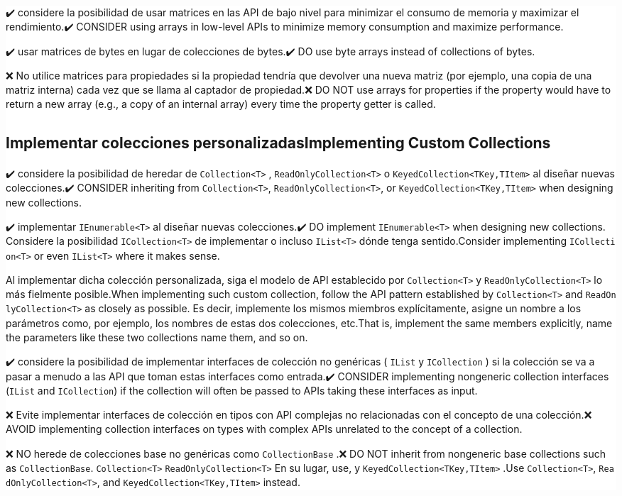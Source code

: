  <span data-ttu-id="dc0f9-166">✔️ considere la posibilidad de usar matrices en las API de bajo nivel para minimizar el consumo de memoria y maximizar el rendimiento.</span><span class="sxs-lookup"><span data-stu-id="dc0f9-166">✔️ CONSIDER using arrays in low-level APIs to minimize memory consumption and maximize performance.</span></span>

 <span data-ttu-id="dc0f9-167">✔️ usar matrices de bytes en lugar de colecciones de bytes.</span><span class="sxs-lookup"><span data-stu-id="dc0f9-167">✔️ DO use byte arrays instead of collections of bytes.</span></span>

 <span data-ttu-id="dc0f9-168">❌ No utilice matrices para propiedades si la propiedad tendría que devolver una nueva matriz (por ejemplo, una copia de una matriz interna) cada vez que se llama al captador de propiedad.</span><span class="sxs-lookup"><span data-stu-id="dc0f9-168">❌ DO NOT use arrays for properties if the property would have to return a new array (e.g., a copy of an internal array) every time the property getter is called.</span></span>

## <a name="implementing-custom-collections"></a><span data-ttu-id="dc0f9-169">Implementar colecciones personalizadas</span><span class="sxs-lookup"><span data-stu-id="dc0f9-169">Implementing Custom Collections</span></span>
 <span data-ttu-id="dc0f9-170">✔️ considere la posibilidad de heredar de `Collection<T>` , `ReadOnlyCollection<T>` o `KeyedCollection<TKey,TItem>` al diseñar nuevas colecciones.</span><span class="sxs-lookup"><span data-stu-id="dc0f9-170">✔️ CONSIDER inheriting from `Collection<T>`, `ReadOnlyCollection<T>`, or `KeyedCollection<TKey,TItem>` when designing new collections.</span></span>

 <span data-ttu-id="dc0f9-171">✔️ implementar `IEnumerable<T>` al diseñar nuevas colecciones.</span><span class="sxs-lookup"><span data-stu-id="dc0f9-171">✔️ DO implement `IEnumerable<T>` when designing new collections.</span></span> <span data-ttu-id="dc0f9-172">Considere la posibilidad `ICollection<T>` de implementar o incluso `IList<T>` dónde tenga sentido.</span><span class="sxs-lookup"><span data-stu-id="dc0f9-172">Consider implementing `ICollection<T>` or even `IList<T>` where it makes sense.</span></span>

 <span data-ttu-id="dc0f9-173">Al implementar dicha colección personalizada, siga el modelo de API establecido por `Collection<T>` y `ReadOnlyCollection<T>` lo más fielmente posible.</span><span class="sxs-lookup"><span data-stu-id="dc0f9-173">When implementing such custom collection, follow the API pattern established by `Collection<T>` and `ReadOnlyCollection<T>` as closely as possible.</span></span> <span data-ttu-id="dc0f9-174">Es decir, implemente los mismos miembros explícitamente, asigne un nombre a los parámetros como, por ejemplo, los nombres de estas dos colecciones, etc.</span><span class="sxs-lookup"><span data-stu-id="dc0f9-174">That is, implement the same members explicitly, name the parameters like these two collections name them, and so on.</span></span>

 <span data-ttu-id="dc0f9-175">✔️ considere la posibilidad de implementar interfaces de colección no genéricas ( `IList` y `ICollection` ) si la colección se va a pasar a menudo a las API que toman estas interfaces como entrada.</span><span class="sxs-lookup"><span data-stu-id="dc0f9-175">✔️ CONSIDER implementing nongeneric collection interfaces (`IList` and `ICollection`) if the collection will often be passed to APIs taking these interfaces as input.</span></span>

 <span data-ttu-id="dc0f9-176">❌ Evite implementar interfaces de colección en tipos con API complejas no relacionadas con el concepto de una colección.</span><span class="sxs-lookup"><span data-stu-id="dc0f9-176">❌ AVOID implementing collection interfaces on types with complex APIs unrelated to the concept of a collection.</span></span>

 <span data-ttu-id="dc0f9-177">❌ NO herede de colecciones base no genéricas como `CollectionBase` .</span><span class="sxs-lookup"><span data-stu-id="dc0f9-177">❌ DO NOT inherit from nongeneric base collections such as `CollectionBase`.</span></span> <span data-ttu-id="dc0f9-178">`Collection<T>` `ReadOnlyCollection<T>` En su lugar, use, y `KeyedCollection<TKey,TItem>` .</span><span class="sxs-lookup"><span data-stu-id="dc0f9-178">Use `Collection<T>`, `ReadOnlyCollection<T>`, and `KeyedCollection<TKey,TItem>` instead.</span></span>
